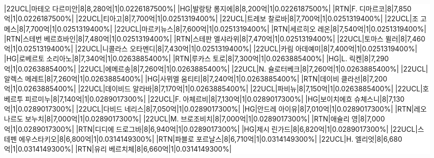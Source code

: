 |22UCL|마테오 다르미안|8|8,280억|1|0.0226187500%|
|HG|발랑탕 롱지에|8|8,200억|1|0.0226187500%|
|RTN|F. 디마르코|8|7,850억|1|0.0226187500%|
|22UCL|티아고|8|7,700억|1|0.0251319400%|
|22UCL|트레보 찰로바|8|7,700억|1|0.0251319400%|
|22UCL|조 고메스|8|7,700억|1|0.0251319400%|
|22UCL|마르키뉴스|8|7,600억|1|0.0251319400%|
|RTN|세르히오 레온|8|7,540억|1|0.0251319400%|
|RTN|스테번 베르흐바인|8|7,480억|1|0.0251319400%|
|RTN|스테판 엘샤라위|8|7,470억|1|0.0251319400%|
|22UCL|토마스 뮐러|8|7,460억|1|0.0251319400%|
|22UCL|니콜라스 오타멘디|8|7,430억|1|0.0251319400%|
|22UCL|카림 아데예미|8|7,400억|1|0.0251319400%|
|HG|로베르토 소리아노|8|7,340억|1|0.0263885400%|
|RTN|루카스 토로|8|7,300억|1|0.0263885400%|
|HG|L. 릭켄|8|7,290억|1|0.0263885400%|
|22UCL|에메르송|8|7,260억|1|0.0263885400%|
|22UCL|N. 슐로터베크|8|7,260억|1|0.0263885400%|
|22UCL|알렉스 메레트|8|7,260억|1|0.0263885400%|
|HG|사뮈엘 움티티|8|7,240억|1|0.0263885400%|
|RTN|데이비 클라선|8|7,200억|1|0.0263885400%|
|22UCL|데이비드 알라바|8|7,170억|1|0.0263885400%|
|22UCL|파비뉴|8|7,150억|1|0.0263885400%|
|22UCL|호베르투 피르미누|8|7,140억|1|0.0289017300%|
|22UCL|F. 아체르비|8|7,130억|1|0.0289017300%|
|HG|보이치에흐 슈체스니|8|7,130억|1|0.0289017300%|
|22UCL|다비드 네리스|8|7,050억|1|0.0289017300%|
|HG|안드레 아이유|8|7,010억|1|0.0289017300%|
|RTN|레오나르도 보누치|8|7,000억|1|0.0289017300%|
|22UCL|M. 브로조비치|8|7,000억|1|0.0289017300%|
|RTN|애슐리 영|8|7,000억|1|0.0289017300%|
|RTN|디디에 드로그바|8|6,940억|1|0.0289017300%|
|HG|제시 린가드|8|6,820억|1|0.0289017300%|
|22UCL|스테펜 에우스타키오|8|6,800억|1|0.0314149300%|
|RTN|파블로 포르날스|8|6,710억|1|0.0314149300%|
|22UCL|H. 엘리엇|8|6,680억|1|0.0314149300%|
|RTN|유리 베르치체|8|6,660억|1|0.0314149300%|